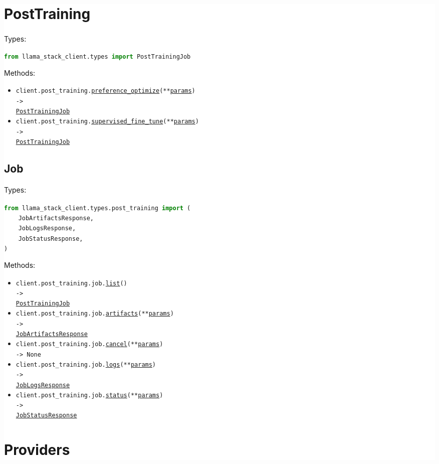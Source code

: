 # PostTraining

Types:

```python
from llama_stack_client.types import PostTrainingJob
```

Methods:

- <code title="post /post_training/preference_optimize">client.post_training.<a href="./src/llama_stack_client/resources/post_training/post_training.py">preference_optimize</a>(\*\*<a href="src/llama_stack_client/types/post_training_preference_optimize_params.py">params</a>) -> <a href="./src/llama_stack_client/types/post_training_job.py">PostTrainingJob</a></code>
- <code title="post /post_training/supervised_fine_tune">client.post_training.<a href="./src/llama_stack_client/resources/post_training/post_training.py">supervised_fine_tune</a>(\*\*<a href="src/llama_stack_client/types/post_training_supervised_fine_tune_params.py">params</a>) -> <a href="./src/llama_stack_client/types/post_training_job.py">PostTrainingJob</a></code>

## Job

Types:

```python
from llama_stack_client.types.post_training import (
    JobArtifactsResponse,
    JobLogsResponse,
    JobStatusResponse,
)
```

Methods:

- <code title="get /post_training/jobs">client.post_training.job.<a href="./src/llama_stack_client/resources/post_training/job.py">list</a>() -> <a href="./src/llama_stack_client/types/post_training_job.py">PostTrainingJob</a></code>
- <code title="get /post_training/job/artifacts">client.post_training.job.<a href="./src/llama_stack_client/resources/post_training/job.py">artifacts</a>(\*\*<a href="src/llama_stack_client/types/post_training/job_artifacts_params.py">params</a>) -> <a href="./src/llama_stack_client/types/post_training/job_artifacts_response.py">JobArtifactsResponse</a></code>
- <code title="post /post_training/job/cancel">client.post_training.job.<a href="./src/llama_stack_client/resources/post_training/job.py">cancel</a>(\*\*<a href="src/llama_stack_client/types/post_training/job_cancel_params.py">params</a>) -> None</code>
- <code title="get /post_training/job/logs">client.post_training.job.<a href="./src/llama_stack_client/resources/post_training/job.py">logs</a>(\*\*<a href="src/llama_stack_client/types/post_training/job_logs_params.py">params</a>) -> <a href="./src/llama_stack_client/types/post_training/job_logs_response.py">JobLogsResponse</a></code>
- <code title="get /post_training/job/status">client.post_training.job.<a href="./src/llama_stack_client/resources/post_training/job.py">status</a>(\*\*<a href="src/llama_stack_client/types/post_training/job_status_params.py">params</a>) -> <a href="./src/llama_stack_client/types/post_training/job_status_response.py">JobStatusResponse</a></code>

# Providers
